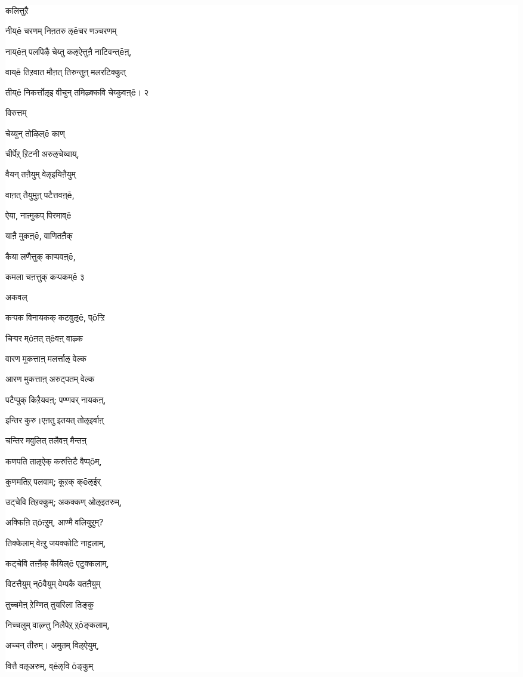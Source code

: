 कलित्तुऱै 

नीय्ē चरणम् निऩतरु ऌēचर णञ्चरणम्   
    
नाय्ēऩ् पलपिऴै चेय्तु कऌऐत्तुऩै नाटिवन्त्ēऩ्,   
    
वाय्ē तिऱवात मौऩत् तिरुन्तुऩ् मलरटिक्कुत्   
    
तीय्ē निकर्त्तोऌइ वीचुन् तमिऴ्क्कवि चेय्कुवऩ्ē। २ 

विरुत्तम् 

चेय्युन् तोऴिल्ē काण्   
    
 चीर्पेऱ् ऱिटनी अरुऌचेय्वाय्,   
    
वैयन् तऩैयुम् वेऌइयिऩैयुम्   
    
 वाऩत् तैयुमुऩ् पटैत्तवऩ्ē,   
    
ऐया, नाऩ्मुकप् पिरमाव्ē   
    
 याऩै मुकऩ्ē, वाणितऩैक्   
    
कैया लणैत्तुक् काप्पवऩ्ē,   
    
 कमला चऩत्तुक् कऱ्पकम्ē ३ 

अकवल् 

कऱ्पक विनायकक् कटवुऌē, प्ōऱ्ऱि   
    
चिऱ्पर म्ōऩत् त्ēवऩ् वाऴ्क   
    
वारण मुकत्ताऩ् मलर्त्ताऌ वेल्क   
    
आरण मुकत्ताऩ् अरुट्पतम् वेल्क   
    
पटैप्पुक् किऱैयवऩ्; पण्णवर् नायकऩ्, 

इन्तिर कुरु।एऩतु इतयत् तोऌइर्वाऩ्   
    
चन्तिर मवुलित् तलैवऩ् मैन्तऩ्   
    
कणपति ताऌऐक् करुत्तिटै वैप्प्ōम्,   
    
कुणमतिऱ् पलवाम्; कूऱक् क्ēऌईर्   
    
उट्चेवि तिऱक्कुम्; अकक्कण् ओऌइतरुम्, 

अक्किऩि त्ōऩ्ऱुम्, आण्मै वलियुऱुम्?   
    
तिक्केलाम् वेऩ्ऱु जयक्कोटि नाट्टलाम्,   
    
कट्चेवि तऩ्ऩैक् कैयिल्ē एटुक्कलाम्,   
    
विटत्तैयुम् न्ōवैयुम् वेम्पकै यतऩैयुम्   
    
तुच्चमेऩ् ऱेण्णित् तुयरिला तिङ्कु 

निच्चलुम् वाऴ्न्तु निलैपेऱ् ऱ्ōङ्कलाम्,   
    
अच्चन् तीरुम्। अमुतम् विऌऐयुम्,    
    
वित्तै वऌअरुम्, व्ēऌवि ōङ्कुम्   
    
